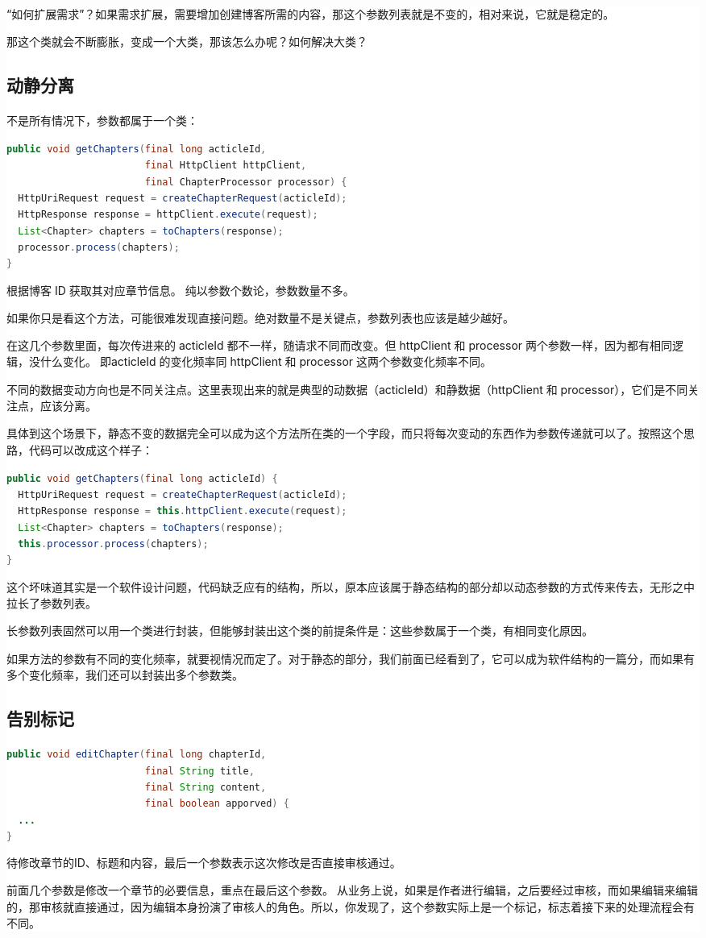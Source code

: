 ```java
```

“如何扩展需求”？如果需求扩展，需要增加创建博客所需的内容，那这个参数列表就是不变的，相对来说，它就是稳定的。

那这个类就会不断膨胀，变成一个大类，那该怎么办呢？如何解决大类？
## 动静分离
不是所有情况下，参数都属于一个类：
```java
public void getChapters(final long acticleId, 
                        final HttpClient httpClient,
                        final ChapterProcessor processor) {
  HttpUriRequest request = createChapterRequest(acticleId);
  HttpResponse response = httpClient.execute(request);
  List<Chapter> chapters = toChapters(response);
  processor.process(chapters);
}
```
根据博客 ID 获取其对应章节信息。
纯以参数个数论，参数数量不多。

如果你只是看这个方法，可能很难发现直接问题。绝对数量不是关键点，参数列表也应该是越少越好。

在这几个参数里面，每次传进来的 acticleId 都不一样，随请求不同而改变。但 httpClient 和 processor 两个参数一样，因为都有相同逻辑，没什么变化。
即acticleId 的变化频率同 httpClient 和 processor 这两个参数变化频率不同。

不同的数据变动方向也是不同关注点。这里表现出来的就是典型的动数据（acticleId）和静数据（httpClient 和 processor），它们是不同关注点，应该分离。

具体到这个场景下，静态不变的数据完全可以成为这个方法所在类的一个字段，而只将每次变动的东西作为参数传递就可以了。按照这个思路，代码可以改成这个样子：
```java
public void getChapters(final long acticleId) {
  HttpUriRequest request = createChapterRequest(acticleId);
  HttpResponse response = this.httpClient.execute(request);
  List<Chapter> chapters = toChapters(response);
  this.processor.process(chapters);
}
```
这个坏味道其实是一个软件设计问题，代码缺乏应有的结构，所以，原本应该属于静态结构的部分却以动态参数的方式传来传去，无形之中拉长了参数列表。

长参数列表固然可以用一个类进行封装，但能够封装出这个类的前提条件是：这些参数属于一个类，有相同变化原因。

如果方法的参数有不同的变化频率，就要视情况而定了。对于静态的部分，我们前面已经看到了，它可以成为软件结构的一篇分，而如果有多个变化频率，我们还可以封装出多个参数类。

## 告别标记
```java
public void editChapter(final long chapterId, 
                        final String title, 
                        final String content, 
                        final boolean apporved) {
  ...
}
```
待修改章节的ID、标题和内容，最后一个参数表示这次修改是否直接审核通过。

前面几个参数是修改一个章节的必要信息，重点在最后这个参数。
从业务上说，如果是作者进行编辑，之后要经过审核，而如果编辑来编辑的，那审核就直接通过，因为编辑本身扮演了审核人的角色。所以，你发现了，这个参数实际上是一个标记，标志着接下来的处理流程会有不同。
